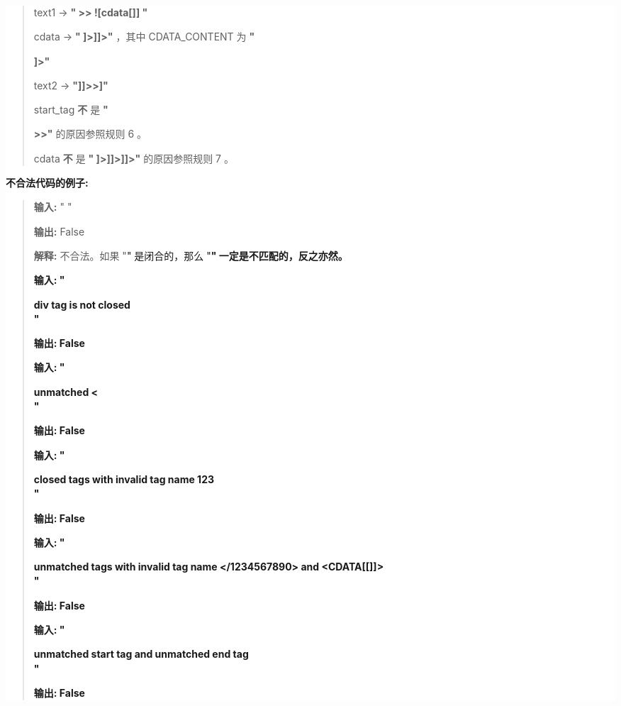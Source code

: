 > 
> text1 -> **" >>  ![cdata[]] "**
> 
> 
> 
> cdata -> **" <![CDATA[<div>]>]]>"** ，其中 CDATA_CONTENT 为 **" <div>]>"**
> 
> 
> 
> text2 -> **"]]>>]"**
> 
> 
> 
> 
> 
> start_tag **不** 是 **" <DIV>>>"** 的原因参照规则 6 。
> 
> cdata **不** 是 **" <![CDATA[<div>]>]]>]]>"** 的原因参照规则 7 。
> 
> 

**不合法代码的例子:**

> 
> 
> 
> 
> 
> **输入:** "<A>  <B> </A>   </B>"
> 
> **输出:** False
> 
> **解释:** 不合法。如果 "<A>" 是闭合的，那么 "<B>" 一定是不匹配的，反之亦然。
> 
> 
> 
> **输入:** "<DIV>  div tag is not closed  <DIV>"
> 
> **输出:** False
> 
> 
> 
> **输入:** "<DIV>  unmatched <  </DIV>"
> 
> **输出:** False
> 
> 
> 
> **输入:** "<DIV> closed tags with invalid tag name  <b>123</b> </DIV>"
> 
> **输出:** False
> 
> 
> 
> **输入:** "<DIV> unmatched tags with invalid tag name  </1234567890> and <CDATA[[]]>  </DIV>"
> 
> **输出:** False
> 
> 
> 
> **输入:** "<DIV>  unmatched start tag <B>  and unmatched end tag </C>  </DIV>"
> 
> **输出:** False
> 